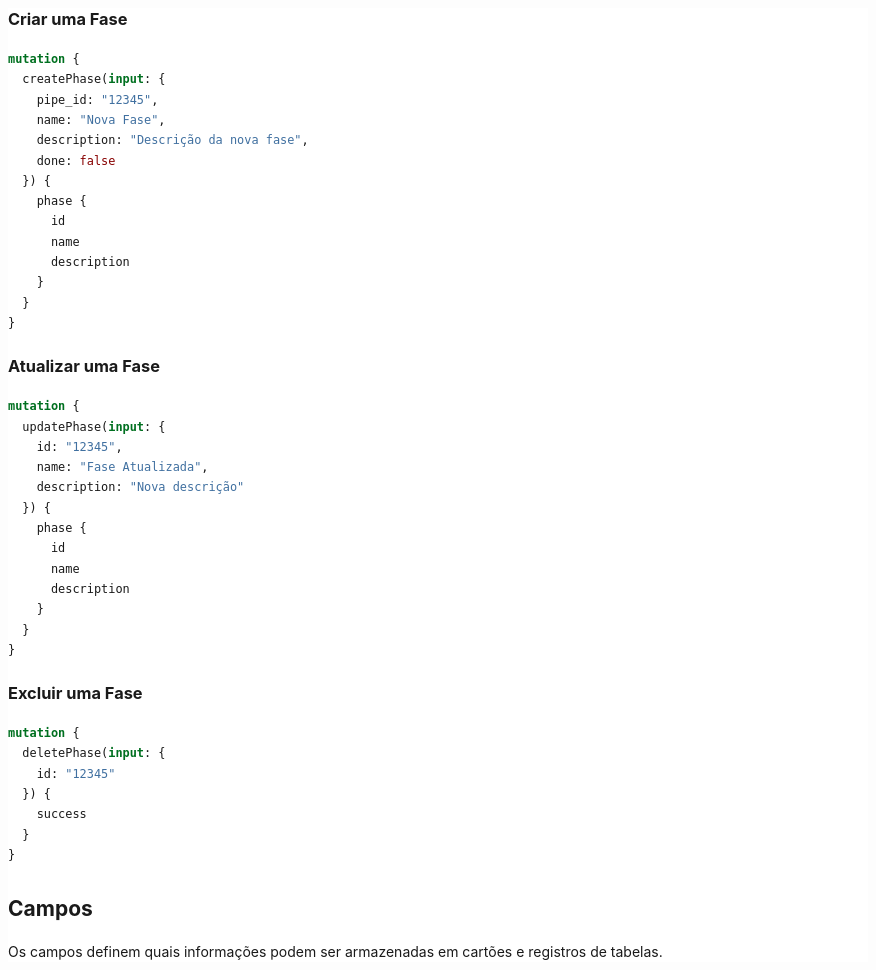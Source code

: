 ### Criar uma Fase

```graphql
mutation {
  createPhase(input: {
    pipe_id: "12345",
    name: "Nova Fase",
    description: "Descrição da nova fase",
    done: false
  }) {
    phase {
      id
      name
      description
    }
  }
}
```

### Atualizar uma Fase

```graphql
mutation {
  updatePhase(input: {
    id: "12345",
    name: "Fase Atualizada",
    description: "Nova descrição"
  }) {
    phase {
      id
      name
      description
    }
  }
}
```

### Excluir uma Fase

```graphql
mutation {
  deletePhase(input: {
    id: "12345"
  }) {
    success
  }
}
```

## Campos

Os campos definem quais informações podem ser armazenadas em cartões e registros de tabelas.
